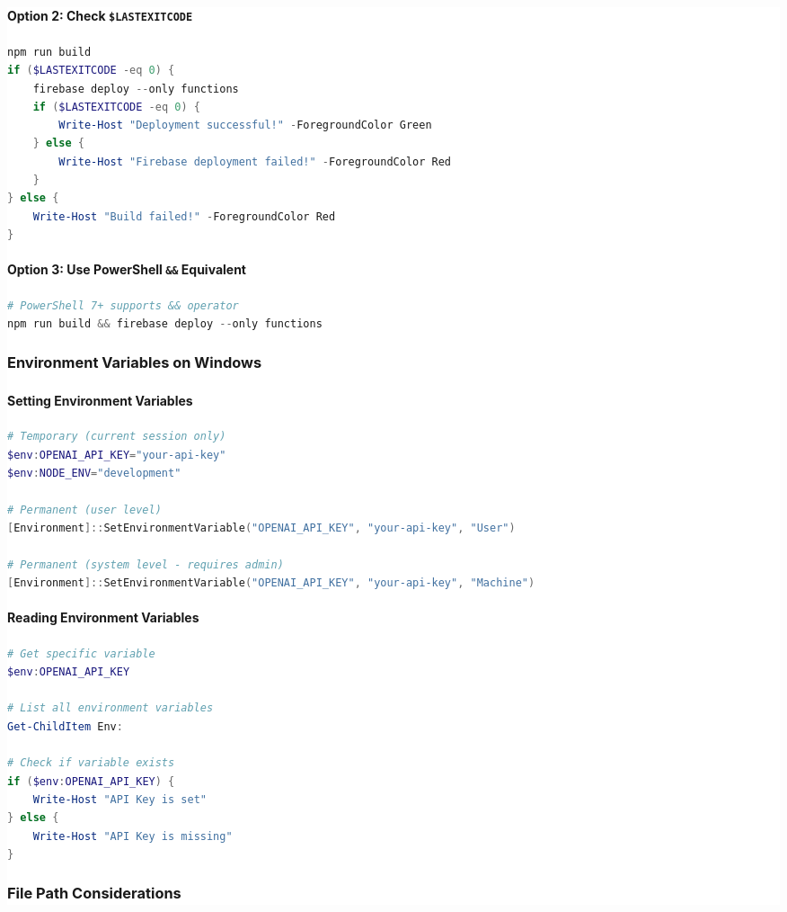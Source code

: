 #### Option 2: Check `$LASTEXITCODE`
```powershell
npm run build
if ($LASTEXITCODE -eq 0) {
    firebase deploy --only functions
    if ($LASTEXITCODE -eq 0) {
        Write-Host "Deployment successful!" -ForegroundColor Green
    } else {
        Write-Host "Firebase deployment failed!" -ForegroundColor Red
    }
} else {
    Write-Host "Build failed!" -ForegroundColor Red
}
```

#### Option 3: Use PowerShell `&&` Equivalent
```powershell
# PowerShell 7+ supports && operator
npm run build && firebase deploy --only functions
```

### Environment Variables on Windows

#### Setting Environment Variables
```powershell
# Temporary (current session only)
$env:OPENAI_API_KEY="your-api-key"
$env:NODE_ENV="development"

# Permanent (user level)
[Environment]::SetEnvironmentVariable("OPENAI_API_KEY", "your-api-key", "User")

# Permanent (system level - requires admin)
[Environment]::SetEnvironmentVariable("OPENAI_API_KEY", "your-api-key", "Machine")
```

#### Reading Environment Variables
```powershell
# Get specific variable
$env:OPENAI_API_KEY

# List all environment variables
Get-ChildItem Env:

# Check if variable exists
if ($env:OPENAI_API_KEY) {
    Write-Host "API Key is set"
} else {
    Write-Host "API Key is missing"
}
```

### File Path Considerations
